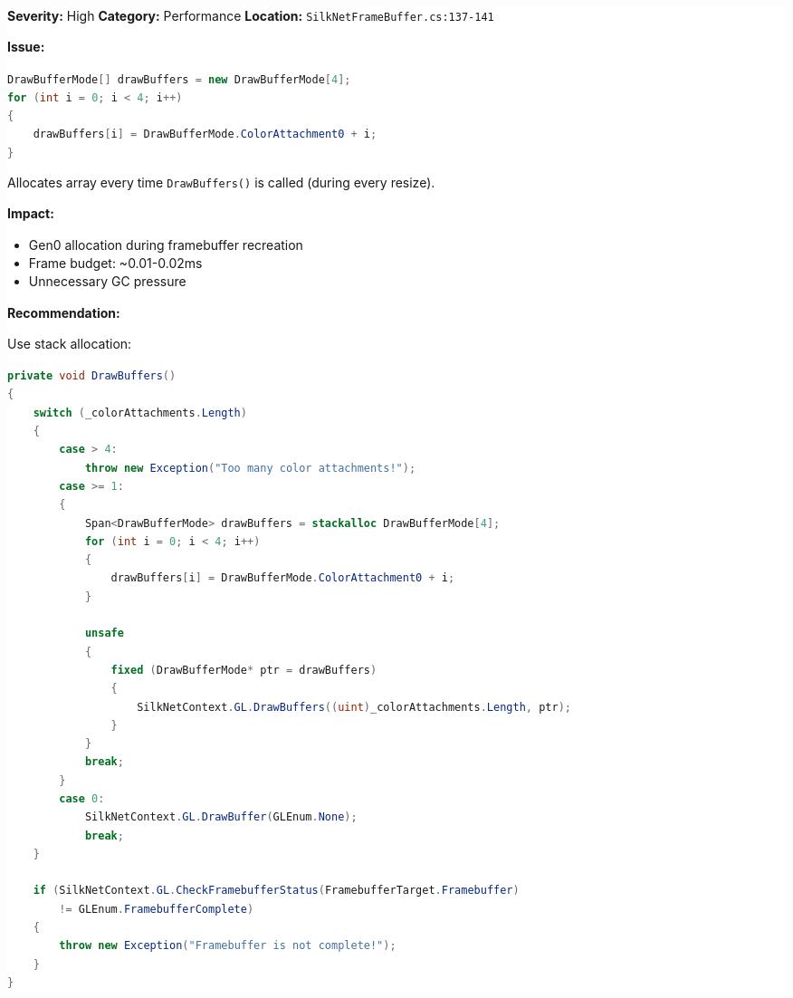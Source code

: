 **Severity:** High
**Category:** Performance
**Location:** `SilkNetFrameBuffer.cs:137-141`

**Issue:**
```csharp
DrawBufferMode[] drawBuffers = new DrawBufferMode[4];
for (int i = 0; i < 4; i++)
{
    drawBuffers[i] = DrawBufferMode.ColorAttachment0 + i;
}
```

Allocates array every time `DrawBuffers()` is called (during every resize).

**Impact:**
- Gen0 allocation during framebuffer recreation
- Frame budget: ~0.01-0.02ms
- Unnecessary GC pressure

**Recommendation:**

Use stack allocation:

```csharp
private void DrawBuffers()
{
    switch (_colorAttachments.Length)
    {
        case > 4:
            throw new Exception("Too many color attachments!");
        case >= 1:
        {
            Span<DrawBufferMode> drawBuffers = stackalloc DrawBufferMode[4];
            for (int i = 0; i < 4; i++)
            {
                drawBuffers[i] = DrawBufferMode.ColorAttachment0 + i;
            }

            unsafe
            {
                fixed (DrawBufferMode* ptr = drawBuffers)
                {
                    SilkNetContext.GL.DrawBuffers((uint)_colorAttachments.Length, ptr);
                }
            }
            break;
        }
        case 0:
            SilkNetContext.GL.DrawBuffer(GLEnum.None);
            break;
    }

    if (SilkNetContext.GL.CheckFramebufferStatus(FramebufferTarget.Framebuffer)
        != GLEnum.FramebufferComplete)
    {
        throw new Exception("Framebuffer is not complete!");
    }
}
```
